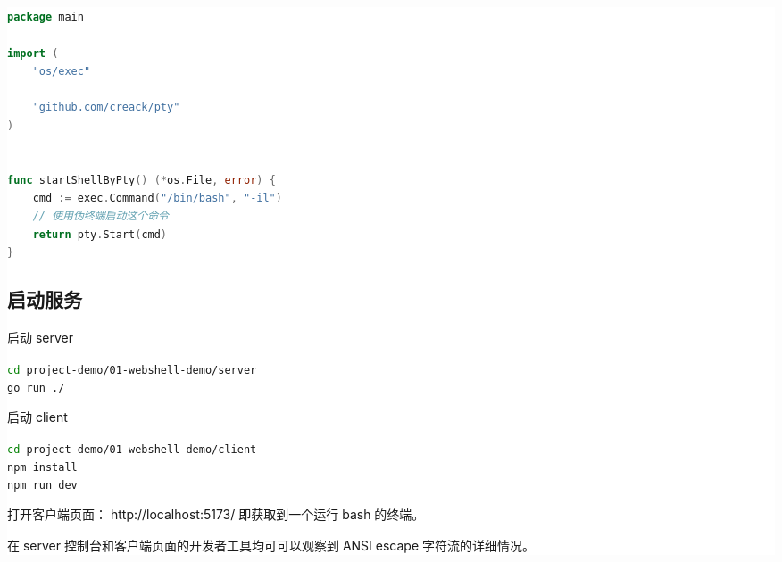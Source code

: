 ```go
package main

import (
	"os/exec"

	"github.com/creack/pty"
)


func startShellByPty() (*os.File, error) {
	cmd := exec.Command("/bin/bash", "-il")
	// 使用伪终端启动这个命令
	return pty.Start(cmd)
}
```

## 启动服务

启动 server

```bash
cd project-demo/01-webshell-demo/server
go run ./
```

启动 client

```bash
cd project-demo/01-webshell-demo/client
npm install
npm run dev
```

打开客户端页面： http://localhost:5173/ 即获取到一个运行 bash 的终端。

在 server 控制台和客户端页面的开发者工具均可可以观察到 ANSI escape 字符流的详细情况。
